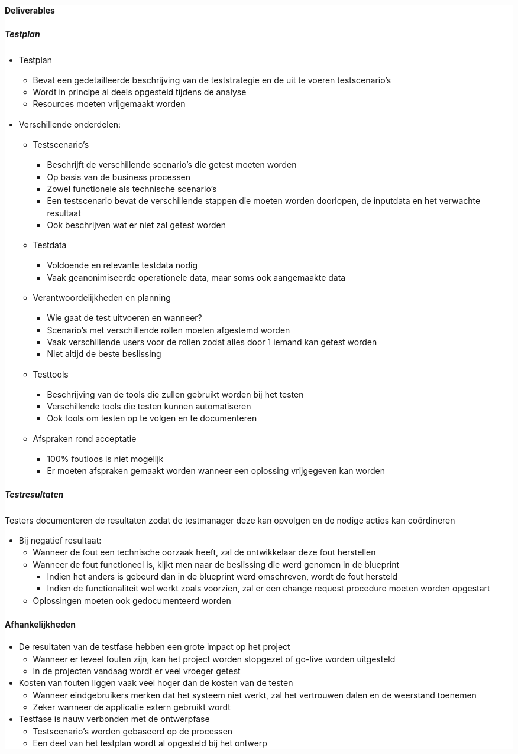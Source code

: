 #### Deliverables

##### Testplan

- Testplan
	- Bevat een gedetailleerde beschrijving van de teststrategie en de uit te voeren testscenario’s
	- Wordt in principe al deels opgesteld tijdens de analyse
	- Resources moeten vrijgemaakt worden
- Verschillende onderdelen:

  - Testscenario’s
  	- Beschrijft de verschillende scenario’s die getest moeten worden
  	- Op basis van de business processen
  	- Zowel functionele als technische scenario’s
  	- Een testscenario bevat de verschillende stappen die moeten worden doorlopen, de inputdata en het verwachte resultaat
  	- Ook beschrijven wat er niet zal getest worden
  - Testdata
  	- Voldoende en relevante testdata nodig
  	- Vaak geanonimiseerde operationele data, maar soms ook aangemaakte data

  - Verantwoordelijkheden en planning
  	- Wie gaat de test uitvoeren en wanneer?
  	- Scenario’s met verschillende rollen moeten afgestemd worden
  	- Vaak verschillende users voor de rollen zodat alles door 1 iemand kan getest worden
  	- Niet altijd de beste beslissing
  - Testtools
  	- Beschrijving van de tools die zullen gebruikt worden bij het testen
  	- Verschillende tools die testen kunnen automatiseren
  	- Ook tools om testen op te volgen en te documenteren

  - Afspraken rond acceptatie
  	- 100% foutloos is niet mogelijk
  	- Er moeten afspraken gemaakt worden wanneer een oplossing vrijgegeven kan worden

##### Testresultaten

Testers documenteren de resultaten zodat de testmanager deze kan opvolgen en de nodige acties kan coördineren
- Bij negatief resultaat:
	- Wanneer de fout een technische oorzaak heeft, zal de ontwikkelaar deze fout herstellen
	- Wanneer de fout functioneel is, kijkt men naar de beslissing die werd genomen in de blueprint
		- Indien het anders is gebeurd dan in de blueprint werd omschreven, wordt de fout hersteld
		- Indien de functionaliteit wel werkt zoals voorzien, zal er een change request procedure moeten worden opgestart
	- Oplossingen moeten ook gedocumenteerd worden

#### Afhankelijkheden

- De resultaten van de testfase hebben een grote impact op het project
	- Wanneer er teveel fouten zijn, kan het project worden stopgezet of go-live worden uitgesteld
	- In de projecten vandaag wordt er veel vroeger getest
- Kosten van fouten liggen vaak veel hoger dan de kosten van de testen
	- Wanneer eindgebruikers merken dat het systeem niet werkt, zal het vertrouwen dalen en de weerstand toenemen
	- Zeker wanneer de applicatie extern gebruikt wordt
- Testfase is nauw verbonden met de ontwerpfase
	- Testscenario’s worden gebaseerd op de processen
	- Een deel van het testplan wordt al opgesteld bij het ontwerp
